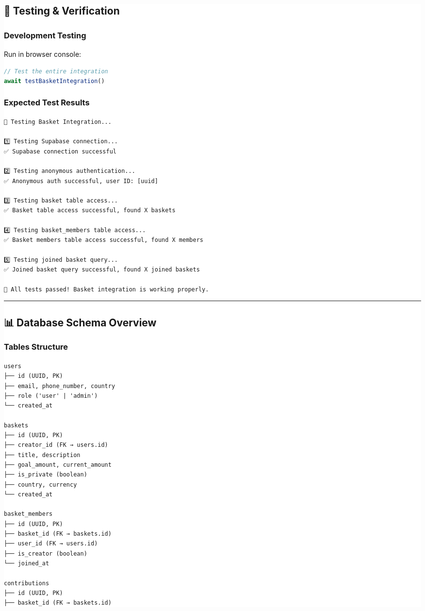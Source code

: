 
## 🧪 **Testing & Verification**

### **Development Testing**
Run in browser console:
```javascript
// Test the entire integration
await testBasketIntegration()
```

### **Expected Test Results**
```
🧪 Testing Basket Integration...

1️⃣ Testing Supabase connection...
✅ Supabase connection successful

2️⃣ Testing anonymous authentication...
✅ Anonymous auth successful, user ID: [uuid]

3️⃣ Testing basket table access...
✅ Basket table access successful, found X baskets

4️⃣ Testing basket_members table access...
✅ Basket members table access successful, found X members

5️⃣ Testing joined basket query...
✅ Joined basket query successful, found X joined baskets

🎉 All tests passed! Basket integration is working properly.
```

---

## 📊 **Database Schema Overview**

### **Tables Structure**
```
users
├── id (UUID, PK)
├── email, phone_number, country
├── role ('user' | 'admin')
└── created_at

baskets
├── id (UUID, PK)
├── creator_id (FK → users.id)
├── title, description
├── goal_amount, current_amount
├── is_private (boolean)
├── country, currency
└── created_at

basket_members
├── id (UUID, PK)
├── basket_id (FK → baskets.id)
├── user_id (FK → users.id)
├── is_creator (boolean)
└── joined_at

contributions
├── id (UUID, PK)
├── basket_id (FK → baskets.id)
```